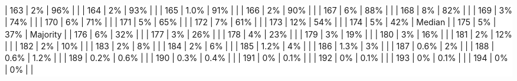 | 163 | 2% | 96% |  |
| 164 | 2% | 93% |  |
| 165 | 1.0% | 91% |  |
| 166 | 2% | 90% |  |
| 167 | 6% | 88% |  |
| 168 | 8% | 82% |  |
| 169 | 3% | 74% |  |
| 170 | 6% | 71% |  |
| 171 | 5% | 65% |  |
| 172 | 7% | 61% |  |
| 173 | 12% | 54% |  |
| 174 | 5% | 42% | Median |
| 175 | 5% | 37% | Majority |
| 176 | 6% | 32% |  |
| 177 | 3% | 26% |  |
| 178 | 4% | 23% |  |
| 179 | 3% | 19% |  |
| 180 | 3% | 16% |  |
| 181 | 2% | 12% |  |
| 182 | 2% | 10% |  |
| 183 | 2% | 8% |  |
| 184 | 2% | 6% |  |
| 185 | 1.2% | 4% |  |
| 186 | 1.3% | 3% |  |
| 187 | 0.6% | 2% |  |
| 188 | 0.6% | 1.2% |  |
| 189 | 0.2% | 0.6% |  |
| 190 | 0.3% | 0.4% |  |
| 191 | 0% | 0.1% |  |
| 192 | 0% | 0.1% |  |
| 193 | 0% | 0.1% |  |
| 194 | 0% | 0% |  |
